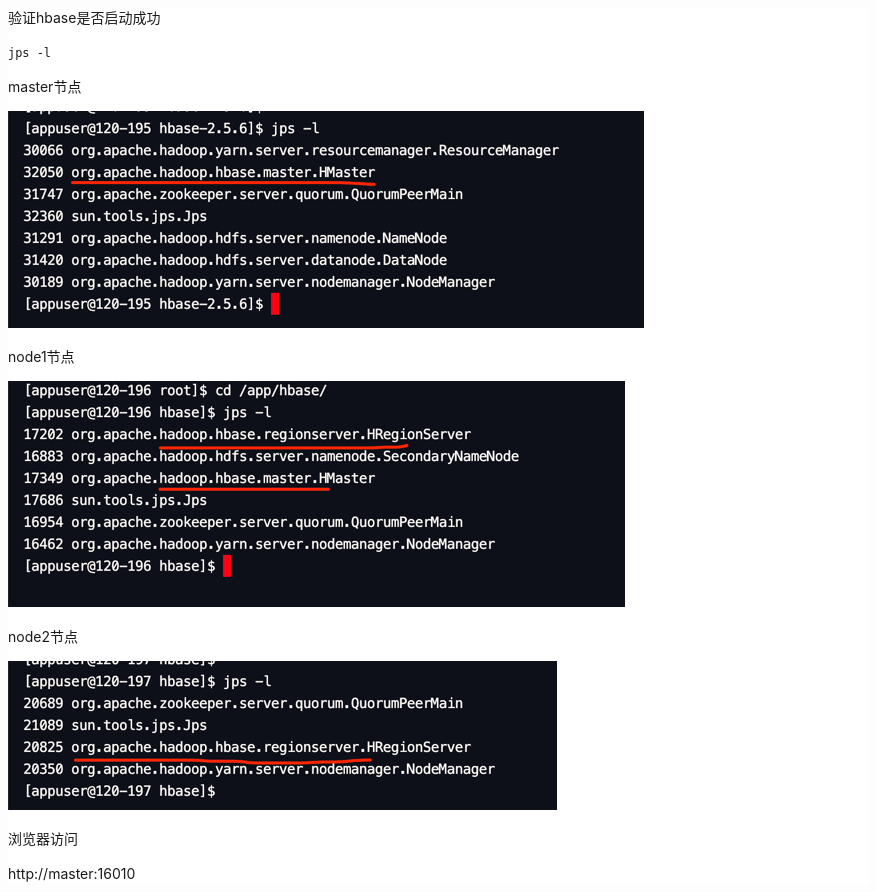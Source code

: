 验证hbase是否启动成功

```shell
jps -l
```

master节点

![img 12](../.aassets/img_12.png)

node1节点

![img 13](../.aassets/img_13.png)

node2节点

![img 14](../.aassets/img_14.png)

浏览器访问

http://master:16010
